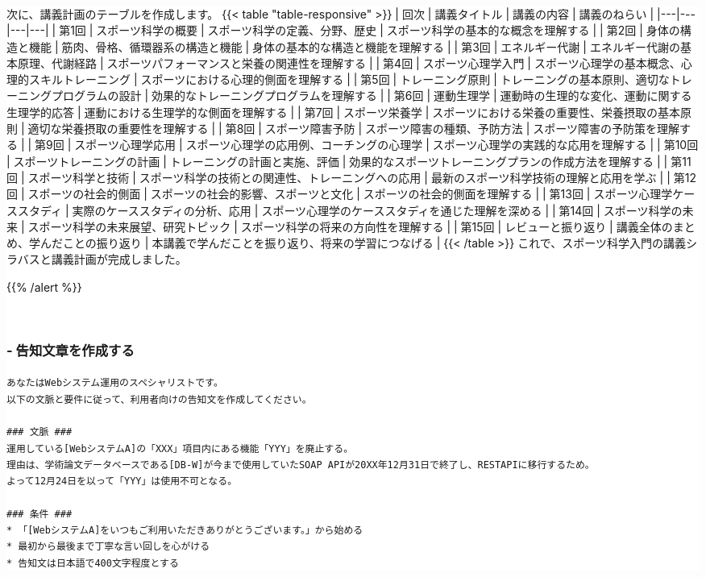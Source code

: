 
次に、講義計画のテーブルを作成します。
{{< table "table-responsive" >}}
| 回次 | 講義タイトル | 講義の内容 | 講義のねらい |
|---|---|---|---|
| 第1回 | スポーツ科学の概要 | スポーツ科学の定義、分野、歴史 | スポーツ科学の基本的な概念を理解する |
| 第2回 | 身体の構造と機能 | 筋肉、骨格、循環器系の構造と機能 | 身体の基本的な構造と機能を理解する |
| 第3回 | エネルギー代謝 | エネルギー代謝の基本原理、代謝経路 | スポーツパフォーマンスと栄養の関連性を理解する |
| 第4回 | スポーツ心理学入門 | スポーツ心理学の基本概念、心理的スキルトレーニング | スポーツにおける心理的側面を理解する |
| 第5回 | トレーニング原則 | トレーニングの基本原則、適切なトレーニングプログラムの設計 | 効果的なトレーニングプログラムを理解する |
| 第6回 | 運動生理学 | 運動時の生理的な変化、運動に関する生理学的応答 | 運動における生理学的な側面を理解する |
| 第7回 | スポーツ栄養学 | スポーツにおける栄養の重要性、栄養摂取の基本原則 | 適切な栄養摂取の重要性を理解する |
| 第8回 | スポーツ障害予防 | スポーツ障害の種類、予防方法 | スポーツ障害の予防策を理解する |
| 第9回 | スポーツ心理学応用 | スポーツ心理学の応用例、コーチングの心理学 | スポーツ心理学の実践的な応用を理解する |
| 第10回 | スポーツトレーニングの計画 | トレーニングの計画と実施、評価 | 効果的なスポーツトレーニングプランの作成方法を理解する |
| 第11回 | スポーツ科学と技術 | スポーツ科学の技術との関連性、トレーニングへの応用 | 最新のスポーツ科学技術の理解と応用を学ぶ |
| 第12回 | スポーツの社会的側面 | スポーツの社会的影響、スポーツと文化 | スポーツの社会的側面を理解する |
| 第13回 | スポーツ心理学ケーススタディ | 実際のケーススタディの分析、応用 | スポーツ心理学のケーススタディを通じた理解を深める |
| 第14回 | スポーツ科学の未来 | スポーツ科学の未来展望、研究トピック | スポーツ科学の将来の方向性を理解する |
| 第15回 | レビューと振り返り | 講義全体のまとめ、学んだことの振り返り | 本講義で学んだことを振り返り、将来の学習につなげる |
{{< /table >}}
これで、スポーツ科学入門の講義シラバスと講義計画が完成しました。


{{% /alert %}}


<br>


### - 告知文章を作成する

```
あなたはWebシステム運用のスペシャリストです。
以下の文脈と要件に従って、利用者向けの告知文を作成してください。

### 文脈 ###
運用している[WebシステムA]の「XXX」項目内にある機能「YYY」を廃止する。
理由は、学術論文データベースである[DB-W]が今まで使用していたSOAP APIが20XX年12月31日で終了し、RESTAPIに移行するため。
よって12月24日を以って「YYY」は使用不可となる。

### 条件 ###
* 「[WebシステムA]をいつもご利用いただきありがとうございます。」から始める
* 最初から最後まで丁寧な言い回しを心がける
* 告知文は日本語で400文字程度とする
```
